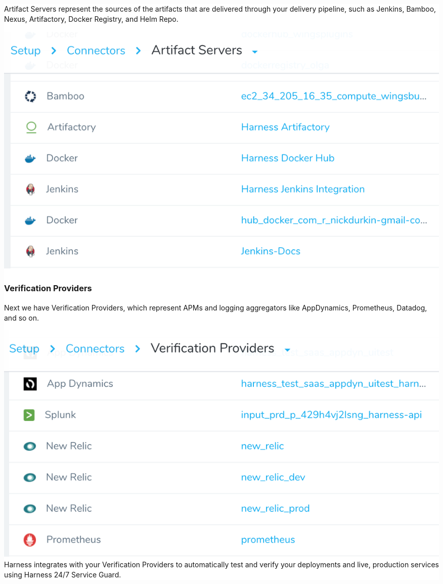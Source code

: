 
Artifact Servers represent the sources of the artifacts that are delivered through your delivery pipeline, such as Jenkins, Bamboo, Nexus, Artifactory, Docker Registry, and Helm Repo.



![](./static/harness-key-concepts-34.png)
### Verification Providers


Next we have Verification Providers, which represent APMs and logging aggregators like AppDynamics, Prometheus, Datadog, and so on.



![](./static/harness-key-concepts-35.png)
Harness integrates with your Verification Providers to automatically test and verify your deployments and live, production services using Harness 24/7 Service Guard.
